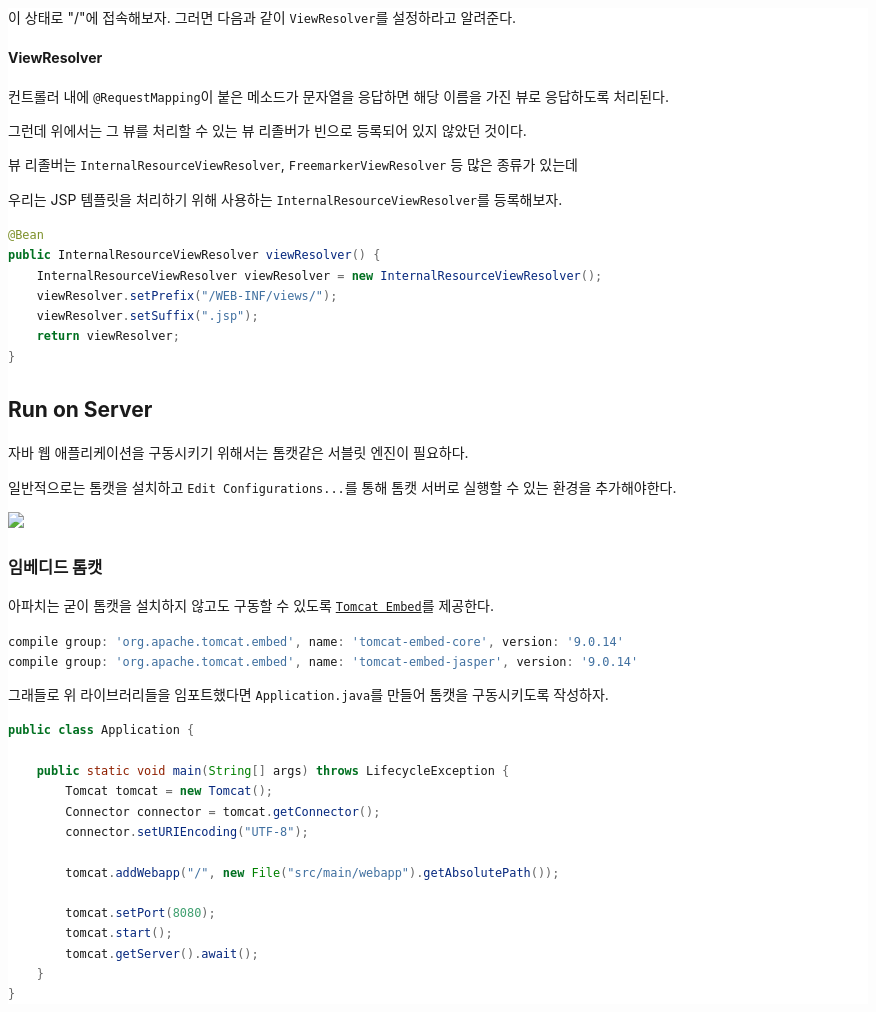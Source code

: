 이 상태로 \"/\"에 접속해보자. 그러면 다음과 같이 `ViewResolver`를 설정하라고 알려준다.

#### ViewResolver
컨트롤러 내에 `@RequestMapping`이 붙은 메소드가 문자열을 응답하면 해당 이름을 가진 뷰로 응답하도록 처리된다.

그런데 위에서는 그 뷰를 처리할 수 있는 뷰 리졸버가 빈으로 등록되어 있지 않았던 것이다.

뷰 리졸버는 `InternalResourceViewResolver`, `FreemarkerViewResolver` 등 많은 종류가 있는데

우리는 JSP 템플릿을 처리하기 위해 사용하는 `InternalResourceViewResolver`를 등록해보자.

```java
@Bean
public InternalResourceViewResolver viewResolver() {
    InternalResourceViewResolver viewResolver = new InternalResourceViewResolver();
    viewResolver.setPrefix("/WEB-INF/views/");
    viewResolver.setSuffix(".jsp");
    return viewResolver;
}
```

## Run on Server

자바 웹 애플리케이션을 구동시키기 위해서는 톰캣같은 서블릿 엔진이 필요하다.

일반적으로는 톰캣을 설치하고 `Edit Configurations...`를 통해 톰캣 서버로 실행할 수 있는 환경을 추가해야한다.

![](/spring/images/gradle-10.png)

### 임베디드 톰캣

아파치는 굳이 톰캣을 설치하지 않고도 구동할 수 있도록 [`Tomcat Embed`](https://mvnrepository.com/artifact/org.apache.tomcat.embed/tomcat-embed-core/9.0.14)를 제공한다.

```groovy
compile group: 'org.apache.tomcat.embed', name: 'tomcat-embed-core', version: '9.0.14'
compile group: 'org.apache.tomcat.embed', name: 'tomcat-embed-jasper', version: '9.0.14'
```

그래들로 위 라이브러리들을 임포트했다면 `Application.java`를 만들어 톰캣을 구동시키도록 작성하자.

```java
public class Application {

    public static void main(String[] args) throws LifecycleException {
        Tomcat tomcat = new Tomcat();
        Connector connector = tomcat.getConnector();
        connector.setURIEncoding("UTF-8");

        tomcat.addWebapp("/", new File("src/main/webapp").getAbsolutePath());

        tomcat.setPort(8080);
        tomcat.start();
        tomcat.getServer().await();
    }
}

```
